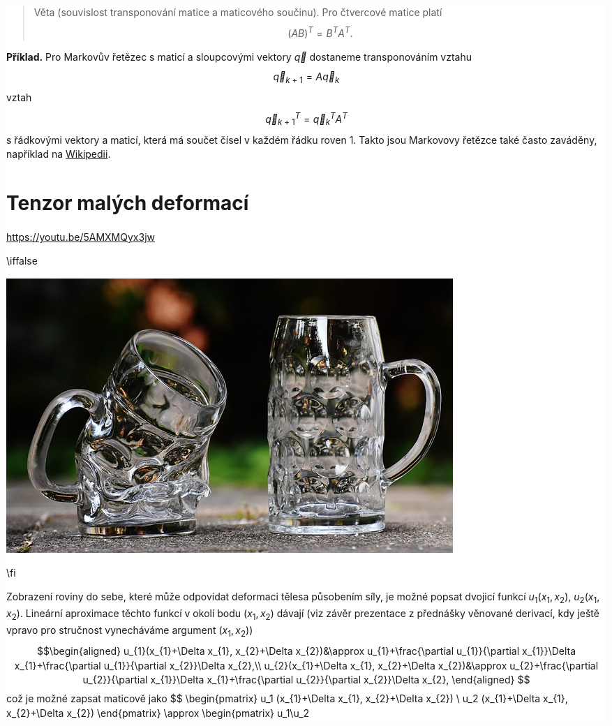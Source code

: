 > Věta (souvislost transponování matice a maticového součinu). Pro čtvercové matice platí $$(AB)^T=B^T A^T.$$


**Příklad.** Pro Markovův řetězec s maticí a sloupcovými vektory $\vec q$ dostaneme transponováním vztahu
$$\vec q_{k+1}=A\vec q_k$$
vztah
$$\vec q^T_{k+1}=\vec q^T_k A^T$$
s řádkovými vektory a maticí, která má součet čísel v každém řádku roven 1. Takto jsou Markovovy řetězce také často zaváděny, například na [Wikipedii](https://cs.wikipedia.org/wiki/Markov%C5%AFv_%C5%99et%C4%9Bzec#Popis_Markovova_%C5%99et%C4%9Bzce).


# Tenzor malých deformací

https://youtu.be/5AMXMQyx3jw

\iffalse 

<div class='obtekat'>

![Metodami lineární algebry kombinovanými s diferenciálním počtem dokážeme ve zobrazení identifikovat tenzor malých deformací, složku související jenom se změnou tvaru. Odfiltrujeme tak posun či rotaci, které se změnou tvaru nesouvisí. Zdroj: pixabay.com](deformace.jpg)

</div>

\fi


Zobrazení roviny do sebe, které může odpovídat deformaci tělesa působením síly, je možné popsat dvojicí funkcí $u_1(x_1,x_2)$, $u_2(x_1,x_2)$. Lineární aproximace těchto funkcí v okolí bodu $(x_1,x_2)$ dávají (viz závěr prezentace z přednášky věnované derivací, kdy ještě vpravo pro stručnost vynecháváme argument $(x_1,x_2)$)
$$\begin{aligned}
  u_{1}(x_{1}+\Delta x_{1}, x_{2}+\Delta x_{2})&\approx u_{1}+\frac{\partial u_{1}}{\partial x_{1}}\Delta x_{1}+\frac{\partial u_{1}}{\partial x_{2}}\Delta x_{2},\\
  u_{2}(x_{1}+\Delta x_{1}, x_{2}+\Delta x_{2})&\approx u_{2}+\frac{\partial u_{2}}{\partial x_{1}}\Delta x_{1}+\frac{\partial u_{2}}{\partial x_{2}}\Delta x_{2},
  \end{aligned}
  $$ což je možné zapsat maticově jako
  $$ \begin{pmatrix}
    u_1 (x_{1}+\Delta x_{1}, x_{2}+\Delta x_{2}) \\
        u_2 (x_{1}+\Delta x_{1}, x_{2}+\Delta x_{2}) 
      \end{pmatrix}
      \approx
      \begin{pmatrix}
        u_1\\u_2
